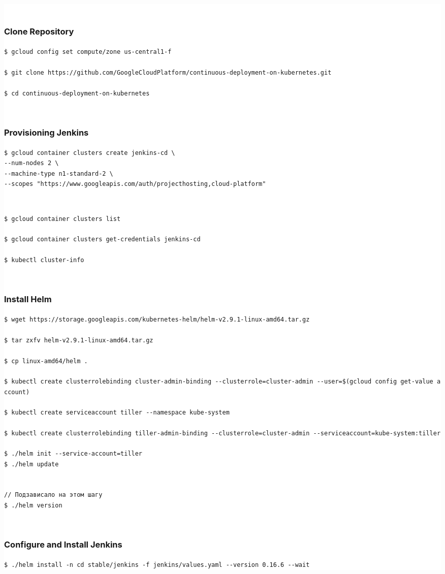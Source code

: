 
<br/>

### Clone Repository


    $ gcloud config set compute/zone us-central1-f

    $ git clone https://github.com/GoogleCloudPlatform/continuous-deployment-on-kubernetes.git

    $ cd continuous-deployment-on-kubernetes


<br/>


### Provisioning Jenkins

    $ gcloud container clusters create jenkins-cd \
    --num-nodes 2 \
    --machine-type n1-standard-2 \
    --scopes "https://www.googleapis.com/auth/projecthosting,cloud-platform"

<br/>

    $ gcloud container clusters list

    $ gcloud container clusters get-credentials jenkins-cd

    $ kubectl cluster-info


<br/>

### Install Helm

    $ wget https://storage.googleapis.com/kubernetes-helm/helm-v2.9.1-linux-amd64.tar.gz

    $ tar zxfv helm-v2.9.1-linux-amd64.tar.gz

    $ cp linux-amd64/helm .

    $ kubectl create clusterrolebinding cluster-admin-binding --clusterrole=cluster-admin --user=$(gcloud config get-value account)

    $ kubectl create serviceaccount tiller --namespace kube-system

    $ kubectl create clusterrolebinding tiller-admin-binding --clusterrole=cluster-admin --serviceaccount=kube-system:tiller

    $ ./helm init --service-account=tiller
    $ ./helm update


    // Подзависало на этом шагу
    $ ./helm version

<br/>

### Configure and Install Jenkins

    $ ./helm install -n cd stable/jenkins -f jenkins/values.yaml --version 0.16.6 --wait

